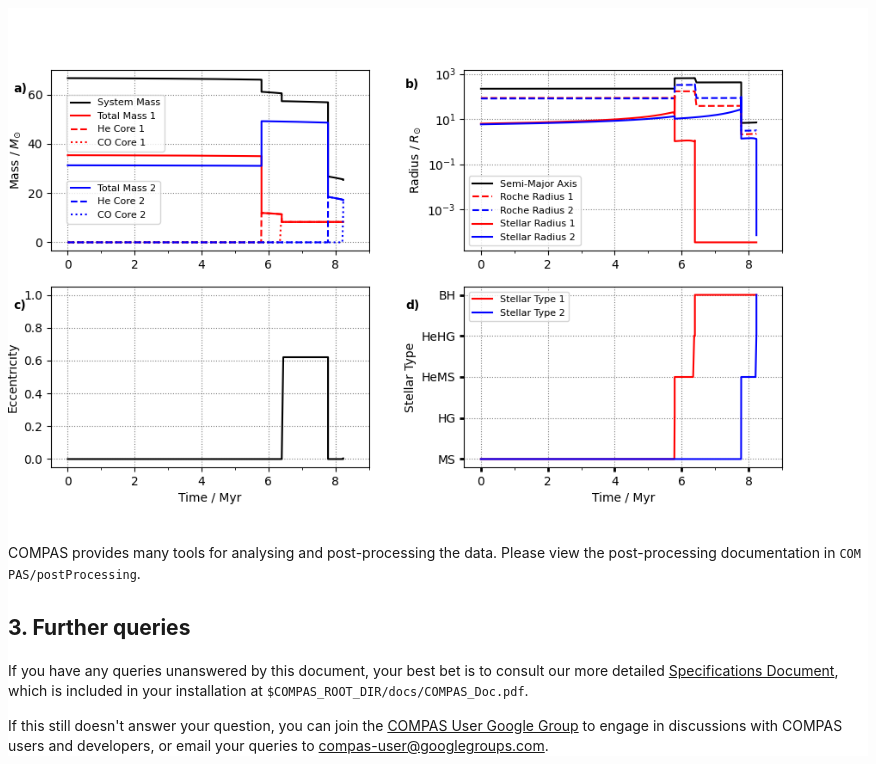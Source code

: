 ![demo_plot](../examples/methods_paper_plots/detailed_evolution/gw151226evol.png)


COMPAS provides many tools for analysing and post-processing the data. Please view the post-processing documentation in `COMPAS/postProcessing`. 


## 3. Further queries
If you have any queries unanswered by this document, your best bet is to consult our more detailed [Specifications Document](./COMPAS_Doc.pdf), which is included in your installation at `$COMPAS_ROOT_DIR/docs/COMPAS_Doc.pdf`.

If this still doesn't answer your question, you can join the [COMPAS User Google Group](https://groups.google.com/forum/#!members/compas-user) to engage in discussions with COMPAS users and developers, or email your queries to compas-user@googlegroups.com.
